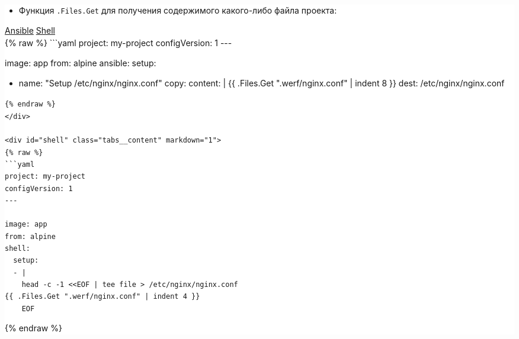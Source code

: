 
* Функция `.Files.Get` для получения содержимого какого-либо файла проекта:<a id="files-get" href="#files-get" class="anchorjs-link " aria-label="Anchor link for: .Files.Get" data-anchorjs-icon=""></a>

 <div class="tabs">
   <a href="javascript:void(0)" class="tabs__btn active" onclick="openTab(event, 'tabs__btn', 'tabs__content', 'ansible')">Ansible</a>
   <a href="javascript:void(0)" class="tabs__btn" onclick="openTab(event, 'tabs__btn', 'tabs__content', 'shell')">Shell</a>
 </div>

 <div id="ansible" class="tabs__content active" markdown="1">
 {% raw %}
 ```yaml
 project: my-project
 configVersion: 1
 ---

 image: app
 from: alpine
 ansible:
   setup:
   - name: "Setup /etc/nginx/nginx.conf"
     copy:
       content: |
 {{ .Files.Get ".werf/nginx.conf" | indent 8 }}
       dest: /etc/nginx/nginx.conf
 ```
 {% endraw %}
 </div>

 <div id="shell" class="tabs__content" markdown="1">
 {% raw %}
 ```yaml
 project: my-project
 configVersion: 1
 ---

 image: app
 from: alpine
 shell:
   setup:
   - |
     head -c -1 <<EOF | tee file > /etc/nginx/nginx.conf
 {{ .Files.Get ".werf/nginx.conf" | indent 4 }}
     EOF
 ```
 {% endraw %}
 </div>
